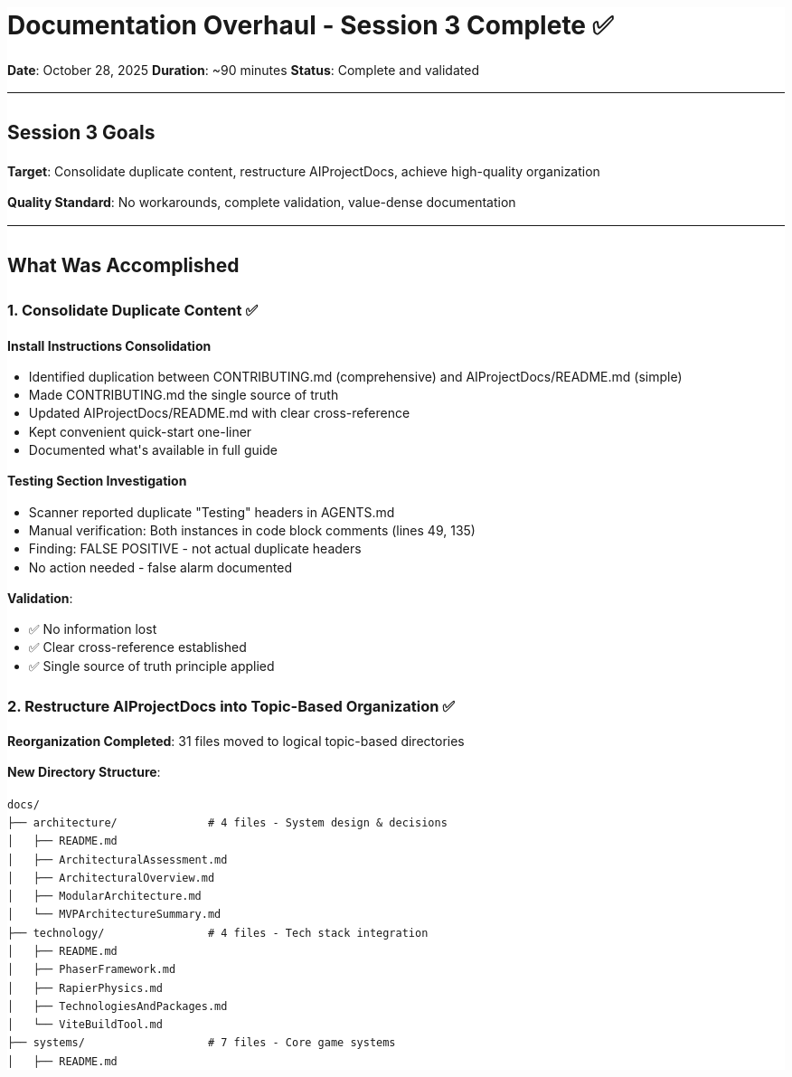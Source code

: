 # Documentation Overhaul - Session 3 Complete ✅

**Date**: October 28, 2025
**Duration**: ~90 minutes
**Status**: Complete and validated

---

## Session 3 Goals

**Target**: Consolidate duplicate content, restructure AIProjectDocs, achieve high-quality organization

**Quality Standard**: No workarounds, complete validation, value-dense documentation

---

## What Was Accomplished

### 1. Consolidate Duplicate Content ✅

**Install Instructions Consolidation**

- Identified duplication between CONTRIBUTING.md (comprehensive) and AIProjectDocs/README.md (simple)
- Made CONTRIBUTING.md the single source of truth
- Updated AIProjectDocs/README.md with clear cross-reference
- Kept convenient quick-start one-liner
- Documented what's available in full guide

**Testing Section Investigation**

- Scanner reported duplicate "Testing" headers in AGENTS.md
- Manual verification: Both instances in code block comments (lines 49, 135)
- Finding: FALSE POSITIVE - not actual duplicate headers
- No action needed - false alarm documented

**Validation**:

- ✅ No information lost
- ✅ Clear cross-reference established
- ✅ Single source of truth principle applied

### 2. Restructure AIProjectDocs into Topic-Based Organization ✅

**Reorganization Completed**: 31 files moved to logical topic-based directories

**New Directory Structure**:

```
docs/
├── architecture/              # 4 files - System design & decisions
│   ├── README.md
│   ├── ArchitecturalAssessment.md
│   ├── ArchitecturalOverview.md
│   ├── ModularArchitecture.md
│   └── MVPArchitectureSummary.md
├── technology/                # 4 files - Tech stack integration
│   ├── README.md
│   ├── PhaserFramework.md
│   ├── RapierPhysics.md
│   ├── TechnologiesAndPackages.md
│   └── ViteBuildTool.md
├── systems/                   # 7 files - Core game systems
│   ├── README.md
```